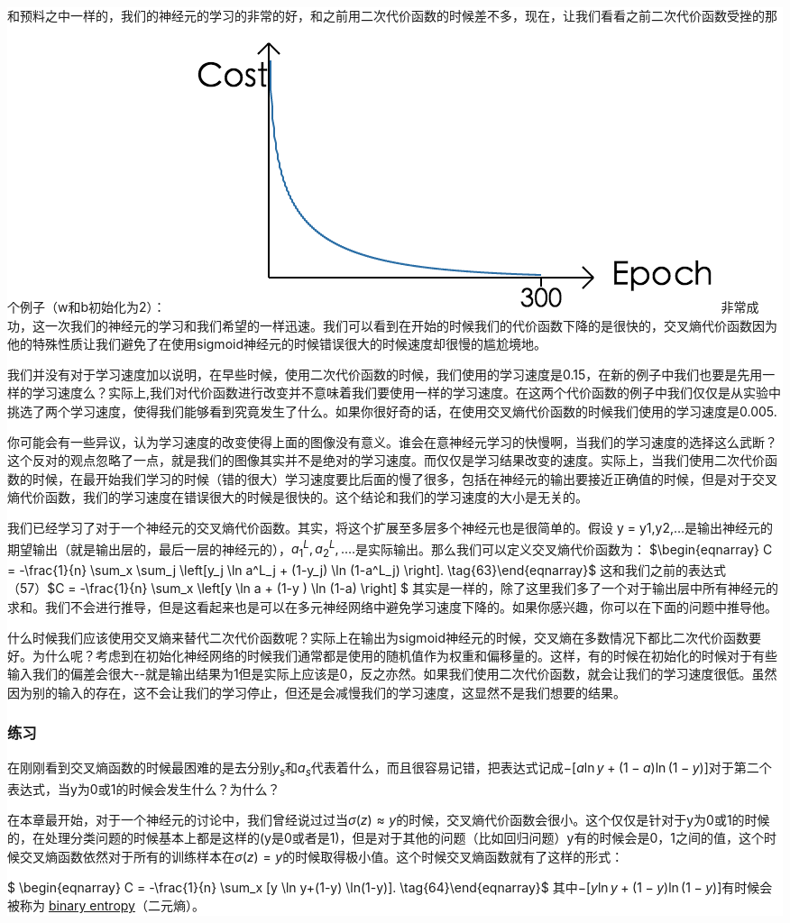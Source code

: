 和预料之中一样的，我们的神经元的学习的非常的好，和之前用二次代价函数的时候差不多，现在，让我们看看之前二次代价函数受挫的那个例子（w和b初始化为2）：
![](./img/CH3/Ch3.fig7.png)
非常成功，这一次我们的神经元的学习和我们希望的一样迅速。我们可以看到在开始的时候我们的代价函数下降的是很快的，交叉熵代价函数因为他的特殊性质让我们避免了在使用sigmoid神经元的时候错误很大的时候速度却很慢的尴尬境地。

我们并没有对于学习速度加以说明，在早些时候，使用二次代价函数的时候，我们使用的学习速度是0.15，在新的例子中我们也要是先用一样的学习速度么？实际上,我们对代价函数进行改变并不意味着我们要使用一样的学习速度。在这两个代价函数的例子中我们仅仅是从实验中挑选了两个学习速度，使得我们能够看到究竟发生了什么。如果你很好奇的话，在使用交叉熵代价函数的时候我们使用的学习速度是0.005.

你可能会有一些异议，认为学习速度的改变使得上面的图像没有意义。谁会在意神经元学习的快慢啊，当我们的学习速度的选择这么武断？这个反对的观点忽略了一点，就是我们的图像其实并不是绝对的学习速度。而仅仅是学习结果改变的速度。实际上，当我们使用二次代价函数的时候，在最开始我们学习的时候（错的很大）学习速度要比后面的慢了很多，包括在神经元的输出要接近正确值的时候，但是对于交叉熵代价函数，我们的学习速度在错误很大的时候是很快的。这个结论和我们的学习速度的大小是无关的。

我们已经学习了对于一个神经元的交叉熵代价函数。其实，将这个扩展至多层多个神经元也是很简单的。假设 y = y1,y2,…是输出神经元的期望输出（就是输出层的，最后一层的神经元的），$a^L_1,a^L_2,....$是实际输出。那么我们可以定义交叉熵代价函数为：
$\begin{eqnarray}  C = -\frac{1}{n} \sum_x
  \sum_j \left[y_j \ln a^L_j + (1-y_j) \ln (1-a^L_j) \right].
\tag{63}\end{eqnarray}$
这和我们之前的表达式（57）$C = -\frac{1}{n} \sum_x \left[y \ln a + (1-y ) \ln (1-a) \right] $
其实是一样的，除了这里我们多了一个对于输出层中所有神经元的求和。我们不会进行推导，但是这看起来也是可以在多元神经网络中避免学习速度下降的。如果你感兴趣，你可以在下面的问题中推导他。

什么时候我们应该使用交叉熵来替代二次代价函数呢？实际上在输出为sigmoid神经元的时候，交叉熵在多数情况下都比二次代价函数要好。为什么呢？考虑到在初始化神经网络的时候我们通常都是使用的随机值作为权重和偏移量的。这样，有的时候在初始化的时候对于有些输入我们的偏差会很大--就是输出结果为1但是实际上应该是0，反之亦然。如果我们使用二次代价函数，就会让我们的学习速度很低。虽然因为别的输入的存在，这不会让我们的学习停止，但还是会减慢我们的学习速度，这显然不是我们想要的结果。

### 练习
在刚刚看到交叉熵函数的时候最困难的是去分别$y_s$和$a_s$代表着什么，而且很容易记错，把表达式记成$-[a \ln y + (1-a) \ln (1-y)]$对于第二个表达式，当y为0或1的时候会发生什么？为什么？

在本章最开始，对于一个神经元的讨论中，我们曾经说过过当$\sigma(z) \approx y$的时候，交叉熵代价函数会很小。这个仅仅是针对于y为0或1的时候的，在处理分类问题的时候基本上都是这样的(y是0或者是1)，但是对于其他的问题（比如回归问题）y有的时候会是0，1之间的值，这个时候交叉熵函数依然对于所有的训练样本在$\sigma(z) = y$的时候取得极小值。这个时候交叉熵函数就有了这样的形式：

$
\begin{eqnarray}
    C = -\frac{1}{n} \sum_x [y \ln y+(1-y) \ln(1-y)].
  \tag{64}\end{eqnarray}$
其中$-[y \ln y+(1-y)\ln(1-y)]$有时候会被称为 [binary entropy](https://en.wikipedia.org/wiki/Binary_entropy_function)（二元熵）。

